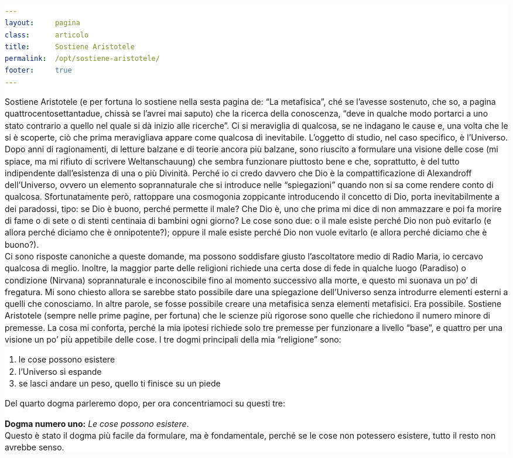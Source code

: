```yaml
---
layout:     pagina
class:      articolo
title:      Sostiene Aristotele
permalink:  /opt/sostiene-aristotele/
footer:     true
---
```


Sostiene Aristotele (e per fortuna lo sostiene nella sesta pagina de: “La metafisica”, ché se l’avesse sostenuto, che so, a pagina quattrocentosettantadue, chissà se l’avrei mai saputo) che la ricerca della conoscenza, “deve in qualche modo portarci a uno stato contrario a quello nel quale si dà inizio alle ricerche”. 
Ci si meraviglia di qualcosa, se ne indagano le cause e, una volta che le si è scoperte, ciò che prima meravigliava appare come qualcosa di inevitabile.
L’oggetto di studio, nel caso specifico, è l’Universo.
Dopo anni di ragionamenti, di letture balzane e di teorie ancora più balzane, sono riuscito a formulare una visione delle cose (mi spiace, ma mi rifiuto di scrivere Weltanschauung) che sembra funzionare piuttosto bene e che, soprattutto, è del tutto indipendente dall’esistenza di una o più Divinità.
Perché io ci credo davvero che Dio è la compattificazione di Alexandroff dell’Universo, ovvero un elemento soprannaturale che si introduce nelle “spiegazioni” quando non si sa come rendere conto di qualcosa.
Sfortunatamente però, rattoppare una cosmogonia zoppicante introducendo il concetto di Dio, porta inevitabilmente a dei paradossi, tipo: se Dio è buono, perché permette il male? Che Dio è, uno che prima mi dice di non ammazzare e poi fa morire di fame o di sete o di stenti centinaia di bambini ogni giorno?
Le cose sono due: o il male esiste perché Dio non può evitarlo (e allora perché diciamo che è onnipotente?); oppure il male esiste perché Dio non vuole evitarlo (e allora perché diciamo che è buono?).  
Ci sono risposte canoniche a queste domande, ma possono soddisfare giusto l’ascoltatore medio di Radio Maria, io cercavo qualcosa di meglio.
Inoltre, la maggior parte delle religioni richiede una certa dose di fede in qualche luogo (Paradiso) o condizione (Nirvana) soprannaturale e inconoscibile fino al momento successivo alla morte, e questo mi suonava un po’ di fregatura.
Mi sono chiesto allora se sarebbe stato possibile dare una spiegazione dell’Universo senza introdurre elementi esterni a quelli che conosciamo.
In altre parole, se fosse possibile creare una metafisica senza elementi metafisici.
Era possibile.
Sostiene Aristotele (sempre nelle prime pagine, per fortuna) che le scienze più rigorose sono quelle che richiedono il numero minore di premesse.
La cosa mi conforta, perché la mia ipotesi richiede solo tre premesse per funzionare a livello “base”, e quattro per una visione un po’ più appetibile delle cose.
I tre dogmi principali della mia “religione” sono:

1. le cose possono esistere
2. l’Universo si espande
3. se lasci andare un peso, quello ti finisce su un piede

Del quarto dogma parleremo dopo, per ora concentriamoci su questi tre:

**Dogma numero uno:** *Le cose possono esistere*.  
Questo è stato il dogma più facile da formulare, ma è fondamentale, perché se le cose non potessero esistere, tutto il resto non avrebbe senso.
